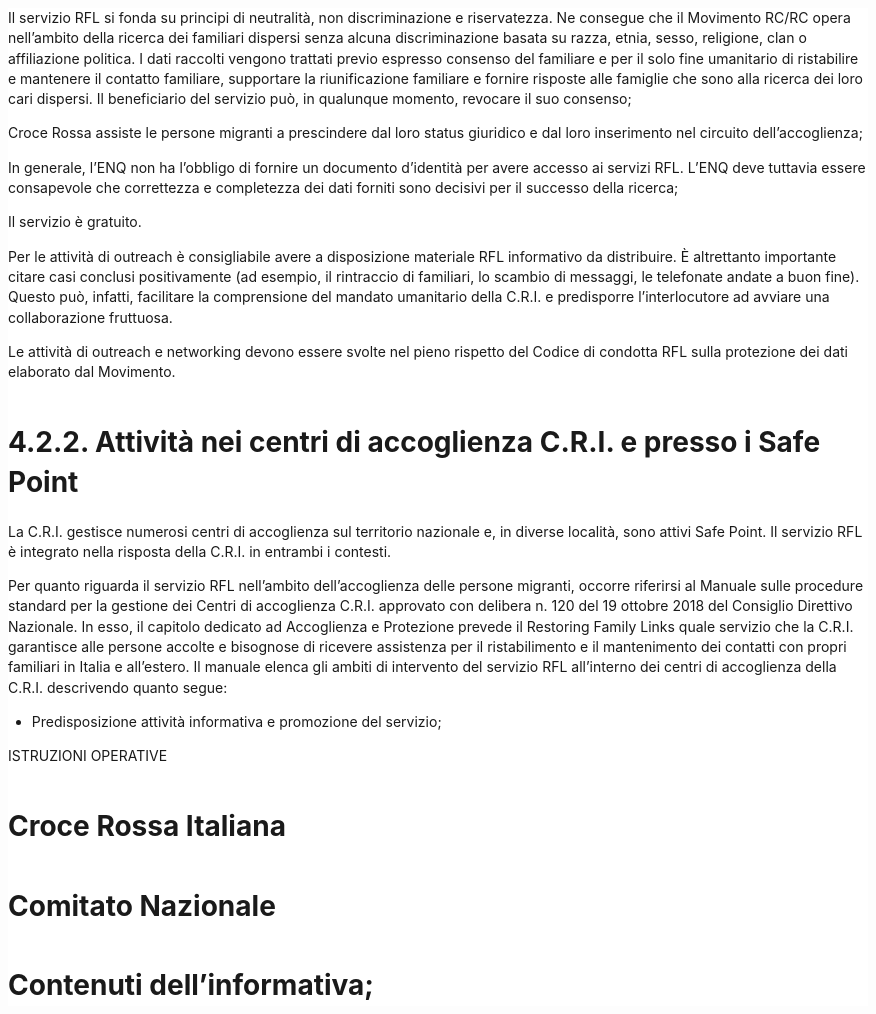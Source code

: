 Il servizio RFL si fonda su principi di neutralità, non discriminazione e riservatezza. Ne consegue che il Movimento RC/RC opera nell’ambito della ricerca dei familiari dispersi senza alcuna discriminazione basata su razza, etnia, sesso, religione, clan o affiliazione politica. I dati raccolti vengono trattati previo espresso consenso del familiare e per il solo fine umanitario di ristabilire e mantenere il contatto familiare, supportare la riunificazione familiare e fornire risposte alle famiglie che sono alla ricerca dei loro cari dispersi. Il beneficiario del servizio può, in qualunque momento, revocare il suo consenso;

Croce Rossa assiste le persone migranti a prescindere dal loro status giuridico e dal loro inserimento nel circuito dell’accoglienza;

In generale, l’ENQ non ha l’obbligo di fornire un documento d’identità per avere accesso ai servizi RFL. L’ENQ deve tuttavia essere consapevole che correttezza e completezza dei dati forniti sono decisivi per il successo della ricerca;

Il servizio è gratuito.

Per le attività di outreach è consigliabile avere a disposizione materiale RFL informativo da distribuire. È altrettanto importante citare casi conclusi positivamente (ad esempio, il rintraccio di familiari, lo scambio di messaggi, le telefonate andate a buon fine). Questo può, infatti, facilitare la comprensione del mandato umanitario della C.R.I. e predisporre l’interlocutore ad avviare una collaborazione fruttuosa.

Le attività di outreach e networking devono essere svolte nel pieno rispetto del Codice di condotta RFL sulla protezione dei dati elaborato dal Movimento.

# 4.2.2. Attività nei centri di accoglienza C.R.I. e presso i Safe Point

La C.R.I. gestisce numerosi centri di accoglienza sul territorio nazionale e, in diverse località, sono attivi Safe Point. Il servizio RFL è integrato nella risposta della C.R.I. in entrambi i contesti.

Per quanto riguarda il servizio RFL nell’ambito dell’accoglienza delle persone migranti, occorre riferirsi al Manuale sulle procedure standard per la gestione dei Centri di accoglienza C.R.I. approvato con delibera n. 120 del 19 ottobre 2018 del Consiglio Direttivo Nazionale. In esso, il capitolo dedicato ad Accoglienza e Protezione prevede il Restoring Family Links quale servizio che la C.R.I. garantisce alle persone accolte e bisognose di ricevere assistenza per il ristabilimento e il mantenimento dei contatti con propri familiari in Italia e all’estero. Il manuale elenca gli ambiti di intervento del servizio RFL all’interno dei centri di accoglienza della C.R.I. descrivendo quanto segue:

- Predisposizione attività informativa e promozione del servizio;

ISTRUZIONI OPERATIVE

# Croce Rossa Italiana

# Comitato Nazionale

# Contenuti dell’informativa;
